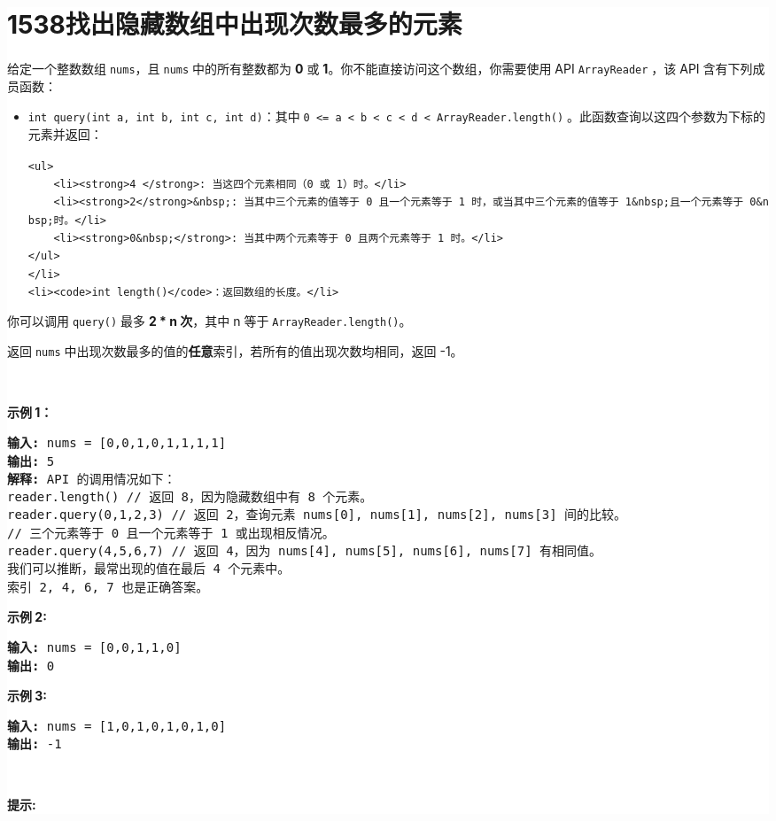 # 1538找出隐藏数组中出现次数最多的元素
<p>给定一个整数数组&nbsp;<code>nums</code>，且&nbsp;<code>nums</code>&nbsp;中的所有整数都为 <strong>0</strong> 或 <strong>1</strong>。你不能直接访问这个数组，你需要使用&nbsp;API <code>ArrayReader</code>&nbsp;，该 API 含有下列成员函数：</p>

<ul>
	<li><code>int query(int a, int b, int c, int d)</code>：其中&nbsp;<code>0 &lt;= a &lt; b &lt; c &lt; d&nbsp;&lt;&nbsp;ArrayReader.length()</code>&nbsp;。此函数查询以这四个参数为下标的元素并返回：

	<ul>
		<li><strong>4 </strong>: 当这四个元素相同（0 或 1）时。</li>
		<li><strong>2</strong>&nbsp;: 当其中三个元素的值等于 0 且一个元素等于 1 时，或当其中三个元素的值等于 1&nbsp;且一个元素等于 0&nbsp;时。</li>
		<li><strong>0&nbsp;</strong>: 当其中两个元素等于 0 且两个元素等于 1 时。</li>
	</ul>
	</li>
	<li><code>int length()</code>：返回数组的长度。</li>
</ul>

<p>你可以调用&nbsp;<code>query()</code>&nbsp;最多&nbsp;<strong>2 * n 次</strong>，其中 n 等于&nbsp;<code>ArrayReader.length()</code>。</p>

<p>返回&nbsp;<code>nums</code>&nbsp;中出现次数最多的值的<strong>任意</strong>索引，若所有的值出现次数均相同，返回&nbsp;-1。</p>

<p>&nbsp;</p>

<p><strong>示例 1：</strong></p>

<pre>
<strong>输入:</strong> nums = [0,0,1,0,1,1,1,1]
<strong>输出:</strong> 5
<strong>解释:</strong> API 的调用情况如下：
reader.length() // 返回 8，因为隐藏数组中有 8 个元素。
reader.query(0,1,2,3) // 返回 2，查询元素 nums[0], nums[1], nums[2], nums[3] 间的比较。
// 三个元素等于 0 且一个元素等于 1 或出现相反情况。
reader.query(4,5,6,7) // 返回 4，因为 nums[4], nums[5], nums[6], nums[7] 有相同值。
我们可以推断，最常出现的值在最后 4 个元素中。
索引 2, 4, 6, 7 也是正确答案。
</pre>

<p><strong>示例 2:</strong></p>

<pre>
<strong>输入:</strong> nums = [0,0,1,1,0]
<strong>输出:</strong> 0
</pre>

<p><strong>示例 3:</strong></p>

<pre>
<strong>输入:</strong> nums = [1,0,1,0,1,0,1,0]
<strong>输出:</strong> -1
</pre>

<p>&nbsp;</p>

<p><strong>提示:</strong></p>
